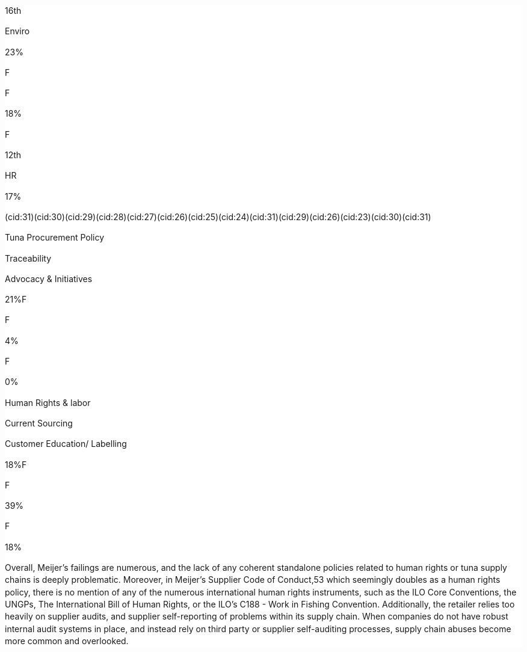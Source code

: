 16th

Enviro

23%

F

F

18%

F

12th

HR

17%

(cid:31)(cid:30)(cid:29)(cid:28)(cid:27)(cid:26)(cid:25)(cid:24)(cid:31)(cid:29)(cid:26)(cid:23)(cid:30)(cid:31)

Tuna Procurement Policy

Traceability

Advocacy & Initiatives

21%F

F

4%

F

0%

Human Rights & labor

Current Sourcing

Customer Education/
Labelling

18%F

F

39%

F

18%

Overall, Meijer’s failings are numerous, and the lack of any coherent standalone policies related to human rights or tuna supply chains
is deeply problematic. Moreover, in Meijer’s Supplier Code of Conduct,53 which seemingly doubles as a human rights policy, there is no
mention of any of the numerous international human rights instruments, such as the ILO Core Conventions, the UNGPs, The International
Bill of Human Rights, or the ILO’s C188 - Work in Fishing Convention. Additionally, the retailer relies too heavily on supplier audits, and
supplier self-reporting of problems within its supply chain. When companies do not have robust internal audit systems in place, and instead
rely on third party or supplier self-auditing processes, supply chain abuses become more common and overlooked.
